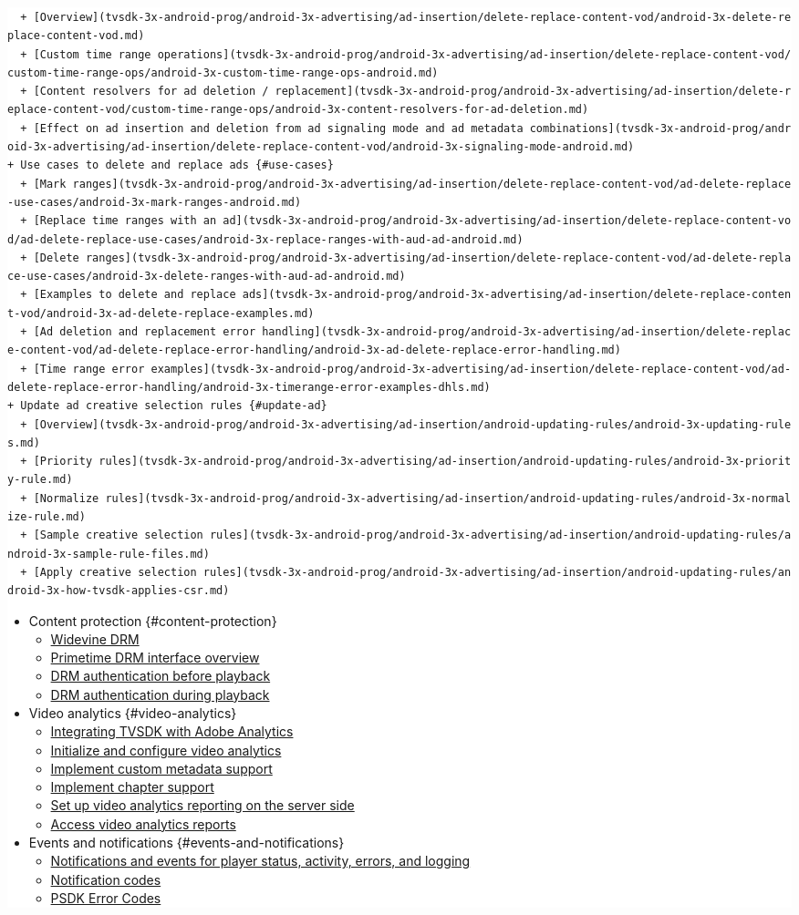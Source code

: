       + [Overview](tvsdk-3x-android-prog/android-3x-advertising/ad-insertion/delete-replace-content-vod/android-3x-delete-replace-content-vod.md)
      + [Custom time range operations](tvsdk-3x-android-prog/android-3x-advertising/ad-insertion/delete-replace-content-vod/custom-time-range-ops/android-3x-custom-time-range-ops-android.md)
      + [Content resolvers for ad deletion / replacement](tvsdk-3x-android-prog/android-3x-advertising/ad-insertion/delete-replace-content-vod/custom-time-range-ops/android-3x-content-resolvers-for-ad-deletion.md)
      + [Effect on ad insertion and deletion from ad signaling mode and ad metadata combinations](tvsdk-3x-android-prog/android-3x-advertising/ad-insertion/delete-replace-content-vod/android-3x-signaling-mode-android.md)
    + Use cases to delete and replace ads {#use-cases}
      + [Mark ranges](tvsdk-3x-android-prog/android-3x-advertising/ad-insertion/delete-replace-content-vod/ad-delete-replace-use-cases/android-3x-mark-ranges-android.md)
      + [Replace time ranges with an ad](tvsdk-3x-android-prog/android-3x-advertising/ad-insertion/delete-replace-content-vod/ad-delete-replace-use-cases/android-3x-replace-ranges-with-aud-ad-android.md)
      + [Delete ranges](tvsdk-3x-android-prog/android-3x-advertising/ad-insertion/delete-replace-content-vod/ad-delete-replace-use-cases/android-3x-delete-ranges-with-aud-ad-android.md)
      + [Examples to delete and replace ads](tvsdk-3x-android-prog/android-3x-advertising/ad-insertion/delete-replace-content-vod/android-3x-ad-delete-replace-examples.md)
      + [Ad deletion and replacement error handling](tvsdk-3x-android-prog/android-3x-advertising/ad-insertion/delete-replace-content-vod/ad-delete-replace-error-handling/android-3x-ad-delete-replace-error-handling.md)
      + [Time range error examples](tvsdk-3x-android-prog/android-3x-advertising/ad-insertion/delete-replace-content-vod/ad-delete-replace-error-handling/android-3x-timerange-error-examples-dhls.md)
    + Update ad creative selection rules {#update-ad}
      + [Overview](tvsdk-3x-android-prog/android-3x-advertising/ad-insertion/android-updating-rules/android-3x-updating-rules.md)
      + [Priority rules](tvsdk-3x-android-prog/android-3x-advertising/ad-insertion/android-updating-rules/android-3x-priority-rule.md)
      + [Normalize rules](tvsdk-3x-android-prog/android-3x-advertising/ad-insertion/android-updating-rules/android-3x-normalize-rule.md)
      + [Sample creative selection rules](tvsdk-3x-android-prog/android-3x-advertising/ad-insertion/android-updating-rules/android-3x-sample-rule-files.md)
      + [Apply creative selection rules](tvsdk-3x-android-prog/android-3x-advertising/ad-insertion/android-updating-rules/android-3x-how-tvsdk-applies-csr.md)
  + Content protection {#content-protection}
    + [Widevine DRM](tvsdk-3x-android-prog/android-3x-content-security/android-3x-drm-widevine.md)
    + [Primetime DRM interface overview](tvsdk-3x-android-prog/android-3x-content-security/android-3x-drm-interface.md)
    + [DRM authentication before playback](tvsdk-3x-android-prog/android-3x-content-security/android-3x-drm-auth-before-playback.md)
    + [DRM authentication during playback](tvsdk-3x-android-prog/android-3x-content-security/android-3x-drm-auth-during-playback.md)
  + Video analytics {#video-analytics}
    + [Integrating TVSDK with Adobe Analytics](tvsdk-3x-android-prog/va-integration-overview/android-3x-va-integration-overview/android-3x-va-integration-overview.md)
    + [Initialize and configure video analytics](tvsdk-3x-android-prog/va-integration-overview/android-3x-va-integration-overview/android-3x-va-integrate-heartbeats.md)
    + [Implement custom metadata support](tvsdk-3x-android-prog/va-integration-overview/android-3x-va-integration-overview/android-3x-va-custom-metadata.md)
    + [Implement chapter support](tvsdk-3x-android-prog/va-integration-overview/android-3x-va-integration-overview/android-3x-va-chapter-support.md)
    + [Set up video analytics reporting on the server side](tvsdk-3x-android-prog/va-integration-overview/android-3x-va-integration-overview/android-3x-va-server-side-reporting-set-up.md)
    + [Access video analytics reports](tvsdk-3x-android-prog/va-integration-overview/android-3x-va-integration-overview/android-3x-va-reports-access.md)
  + Events and notifications {#events-and-notifications}
    + [Notifications and events for player status, activity, errors, and logging](tvsdk-3x-android-prog/android-3x-events-notifications/android-3x-notification-system.md)
    + [Notification codes](tvsdk-3x-android-prog/android-3x-events-notifications/notification-codes/android-3x-notification-codes.md)
    + [PSDK Error Codes](tvsdk-3x-android-prog/android-3x-events-notifications/notification-codes/android-3x-error-codes.md)
